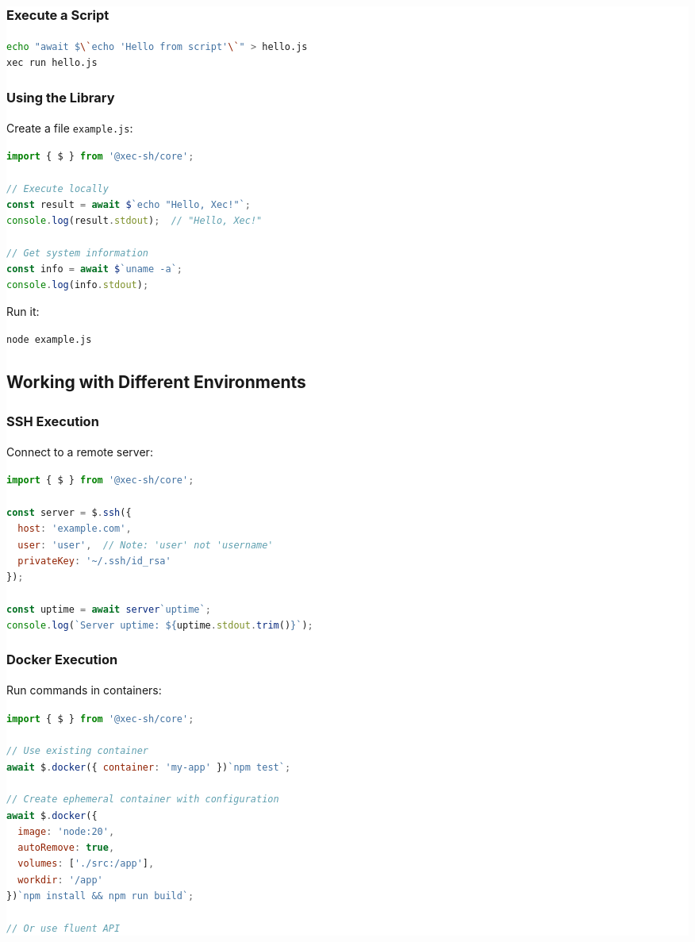 ### Execute a Script

```bash
echo "await $\`echo 'Hello from script'\`" > hello.js
xec run hello.js
```

### Using the Library

Create a file `example.js`:

```javascript
import { $ } from '@xec-sh/core';

// Execute locally
const result = await $`echo "Hello, Xec!"`;
console.log(result.stdout);  // "Hello, Xec!"

// Get system information
const info = await $`uname -a`;
console.log(info.stdout);
```

Run it:

```bash
node example.js
```

## Working with Different Environments

### SSH Execution

Connect to a remote server:

```javascript
import { $ } from '@xec-sh/core';

const server = $.ssh({
  host: 'example.com',
  user: 'user',  // Note: 'user' not 'username'
  privateKey: '~/.ssh/id_rsa'
});

const uptime = await server`uptime`;
console.log(`Server uptime: ${uptime.stdout.trim()}`);
```

### Docker Execution

Run commands in containers:

```javascript
import { $ } from '@xec-sh/core';

// Use existing container
await $.docker({ container: 'my-app' })`npm test`;

// Create ephemeral container with configuration
await $.docker({ 
  image: 'node:20',
  autoRemove: true,
  volumes: ['./src:/app'],
  workdir: '/app'
})`npm install && npm run build`;

// Or use fluent API
```